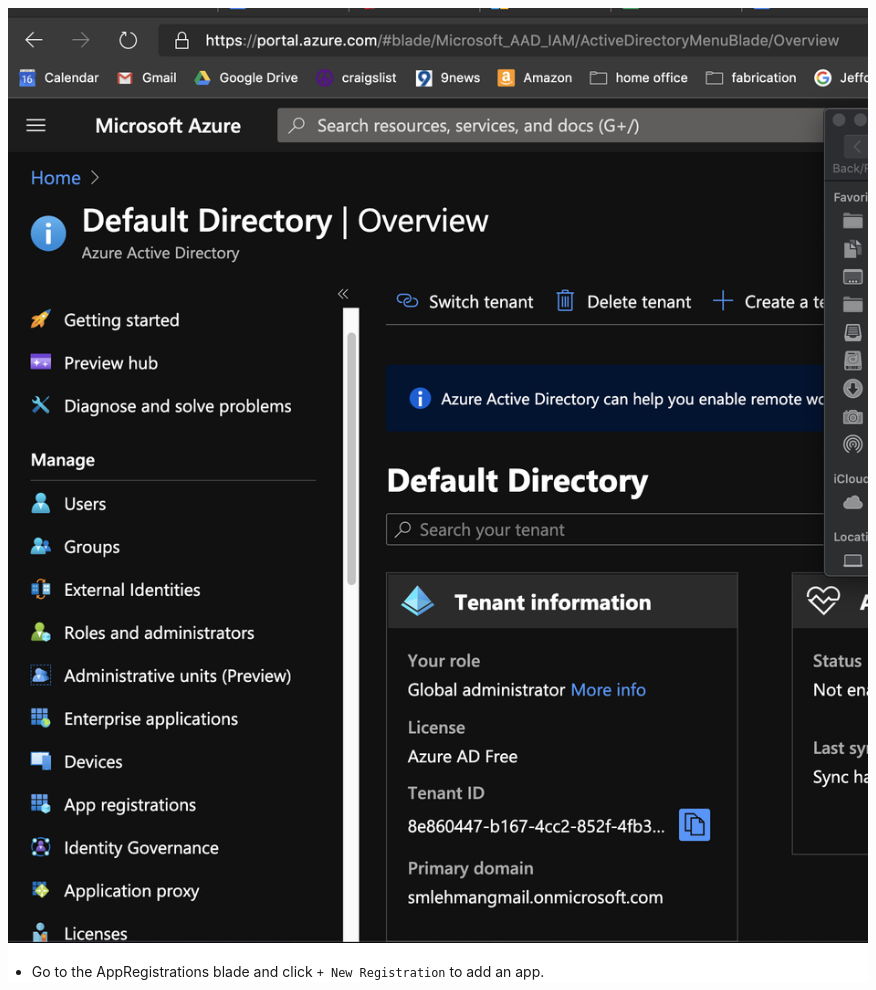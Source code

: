  ![aad blade](readme_images/AAD_blade.png)  
 -  Go to the AppRegistrations blade and click `+ New Registration` to add an app.  